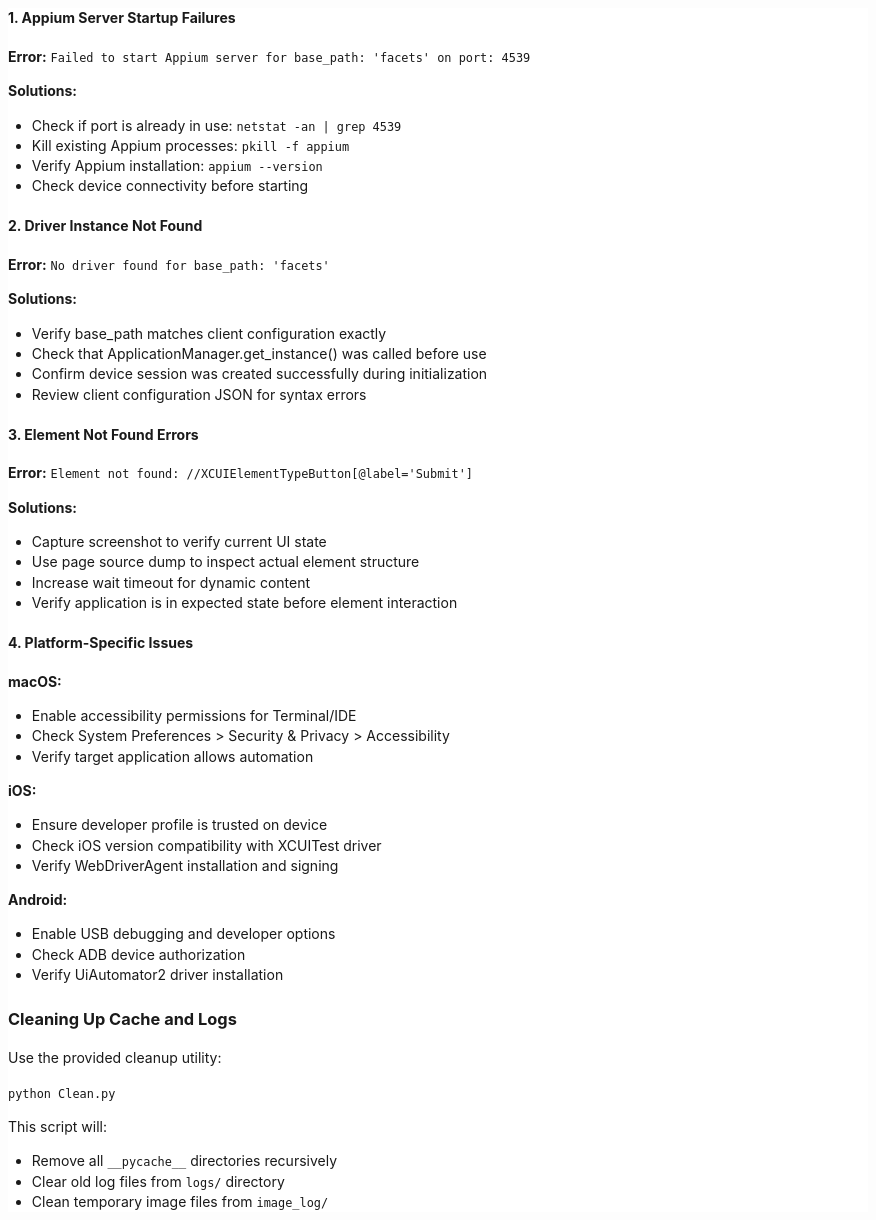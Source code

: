 #### 1. Appium Server Startup Failures
**Error:** `Failed to start Appium server for base_path: 'facets' on port: 4539`

**Solutions:**
- Check if port is already in use: `netstat -an | grep 4539`
- Kill existing Appium processes: `pkill -f appium`
- Verify Appium installation: `appium --version`
- Check device connectivity before starting

#### 2. Driver Instance Not Found
**Error:** `No driver found for base_path: 'facets'`

**Solutions:**
- Verify base_path matches client configuration exactly
- Check that ApplicationManager.get_instance() was called before use
- Confirm device session was created successfully during initialization
- Review client configuration JSON for syntax errors

#### 3. Element Not Found Errors
**Error:** `Element not found: //XCUIElementTypeButton[@label='Submit']`

**Solutions:**
- Capture screenshot to verify current UI state
- Use page source dump to inspect actual element structure
- Increase wait timeout for dynamic content
- Verify application is in expected state before element interaction

#### 4. Platform-Specific Issues

**macOS:**
- Enable accessibility permissions for Terminal/IDE
- Check System Preferences > Security & Privacy > Accessibility
- Verify target application allows automation

**iOS:**
- Ensure developer profile is trusted on device
- Check iOS version compatibility with XCUITest driver
- Verify WebDriverAgent installation and signing

**Android:**
- Enable USB debugging and developer options
- Check ADB device authorization
- Verify UiAutomator2 driver installation

### Cleaning Up Cache and Logs

Use the provided cleanup utility:

```bash
python Clean.py
```

This script will:
- Remove all `__pycache__` directories recursively
- Clear old log files from `logs/` directory
- Clean temporary image files from `image_log/`
